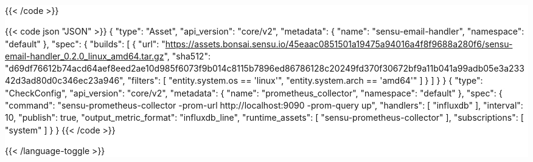 {{< /code >}}

{{< code json "JSON" >}}
{
  "type": "Asset",
  "api_version": "core/v2",
  "metadata": {
    "name": "sensu-email-handler",
    "namespace": "default"
  },
  "spec": {
    "builds": [
      {
        "url": "https://assets.bonsai.sensu.io/45eaac0851501a19475a94016a4f8f9688a280f6/sensu-email-handler_0.2.0_linux_amd64.tar.gz",
        "sha512": "d69df76612b74acd64aef8eed2ae10d985f6073f9b014c8115b7896ed86786128c20249fd370f30672bf9a11b041a99adb05e3a23342d3ad80d0c346ec23a946",
        "filters": [
          "entity.system.os == 'linux'",
          "entity.system.arch == 'amd64'"
        ]
      }
    ]
  }
}
{
  "type": "CheckConfig",
  "api_version": "core/v2",
  "metadata": {
    "name": "prometheus_collector",
    "namespace": "default"
  },
  "spec": {
    "command": "sensu-prometheus-collector -prom-url http://localhost:9090 -prom-query up",
    "handlers": [
    "influxdb"
    ],
    "interval": 10,
    "publish": true,
    "output_metric_format": "influxdb_line",
    "runtime_assets": [
      "sensu-prometheus-collector"
    ],
    "subscriptions": [
      "system"
    ]
  }
}
{{< /code >}}

{{< /language-toggle >}}
